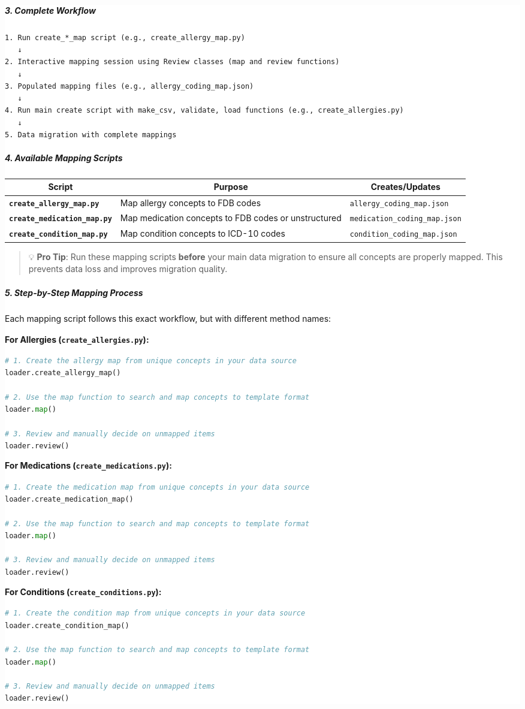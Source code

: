 ##### **3. Complete Workflow**
```
1. Run create_*_map script (e.g., create_allergy_map.py)
   ↓
2. Interactive mapping session using Review classes (map and review functions)
   ↓
3. Populated mapping files (e.g., allergy_coding_map.json)
   ↓
4. Run main create script with make_csv, validate, load functions (e.g., create_allergies.py)
   ↓
5. Data migration with complete mappings
```

##### **4. Available Mapping Scripts**

| Script | Purpose | Creates/Updates |
|--------|---------|-----------------|
| **`create_allergy_map.py`** | Map allergy concepts to FDB codes | `allergy_coding_map.json` |
| **`create_medication_map.py`** | Map medication concepts to FDB codes or unstructured | `medication_coding_map.json` |
| **`create_condition_map.py`** | Map condition concepts to ICD-10 codes | `condition_coding_map.json` |

> 💡 **Pro Tip**: Run these mapping scripts **before** your main data migration to ensure all concepts are properly mapped. This prevents data loss and improves migration quality.

##### **5. Step-by-Step Mapping Process**

Each mapping script follows this exact workflow, but with different method names:

**For Allergies (`create_allergies.py`):**
```python
# 1. Create the allergy map from unique concepts in your data source
loader.create_allergy_map()

# 2. Use the map function to search and map concepts to template format
loader.map()

# 3. Review and manually decide on unmapped items
loader.review()
```

**For Medications (`create_medications.py`):**
```python
# 1. Create the medication map from unique concepts in your data source
loader.create_medication_map()

# 2. Use the map function to search and map concepts to template format
loader.map()

# 3. Review and manually decide on unmapped items
loader.review()
```

**For Conditions (`create_conditions.py`):**
```python
# 1. Create the condition map from unique concepts in your data source
loader.create_condition_map()

# 2. Use the map function to search and map concepts to template format
loader.map()

# 3. Review and manually decide on unmapped items
loader.review()
```
